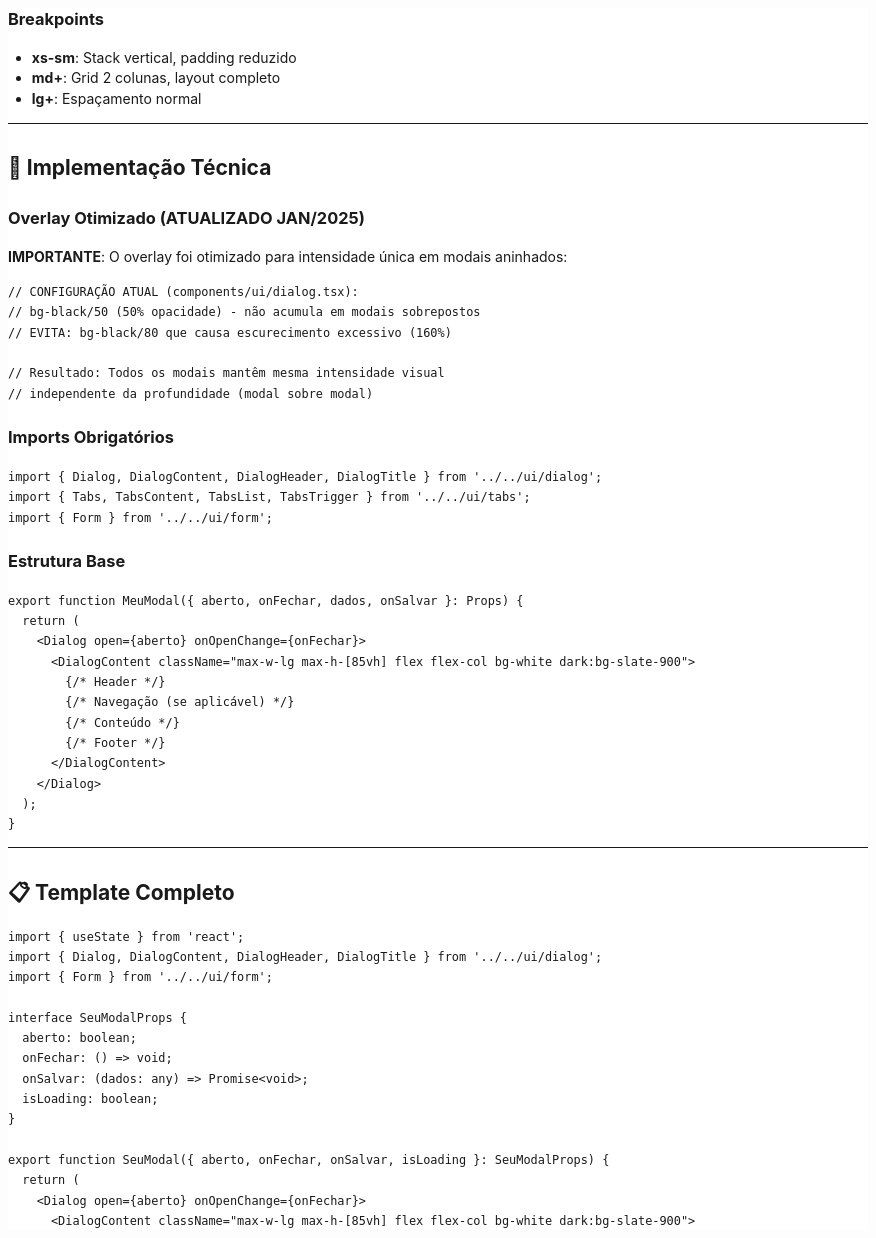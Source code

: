 ### Breakpoints
- **xs-sm**: Stack vertical, padding reduzido
- **md+**: Grid 2 colunas, layout completo
- **lg+**: Espaçamento normal

---

## 🔧 Implementação Técnica

### Overlay Otimizado (ATUALIZADO JAN/2025)
**IMPORTANTE**: O overlay foi otimizado para intensidade única em modais aninhados:
```tsx
// CONFIGURAÇÃO ATUAL (components/ui/dialog.tsx):
// bg-black/50 (50% opacidade) - não acumula em modais sobrepostos
// EVITA: bg-black/80 que causa escurecimento excessivo (160%) 

// Resultado: Todos os modais mantêm mesma intensidade visual
// independente da profundidade (modal sobre modal)
```

### Imports Obrigatórios
```tsx
import { Dialog, DialogContent, DialogHeader, DialogTitle } from '../../ui/dialog';
import { Tabs, TabsContent, TabsList, TabsTrigger } from '../../ui/tabs';
import { Form } from '../../ui/form';
```

### Estrutura Base
```tsx
export function MeuModal({ aberto, onFechar, dados, onSalvar }: Props) {
  return (
    <Dialog open={aberto} onOpenChange={onFechar}>
      <DialogContent className="max-w-lg max-h-[85vh] flex flex-col bg-white dark:bg-slate-900">
        {/* Header */}
        {/* Navegação (se aplicável) */}
        {/* Conteúdo */}
        {/* Footer */}
      </DialogContent>
    </Dialog>
  );
}
```

---

## 📋 Template Completo

```tsx
import { useState } from 'react';
import { Dialog, DialogContent, DialogHeader, DialogTitle } from '../../ui/dialog';
import { Form } from '../../ui/form';

interface SeuModalProps {
  aberto: boolean;
  onFechar: () => void;
  onSalvar: (dados: any) => Promise<void>;
  isLoading: boolean;
}

export function SeuModal({ aberto, onFechar, onSalvar, isLoading }: SeuModalProps) {
  return (
    <Dialog open={aberto} onOpenChange={onFechar}>
      <DialogContent className="max-w-lg max-h-[85vh] flex flex-col bg-white dark:bg-slate-900">
```